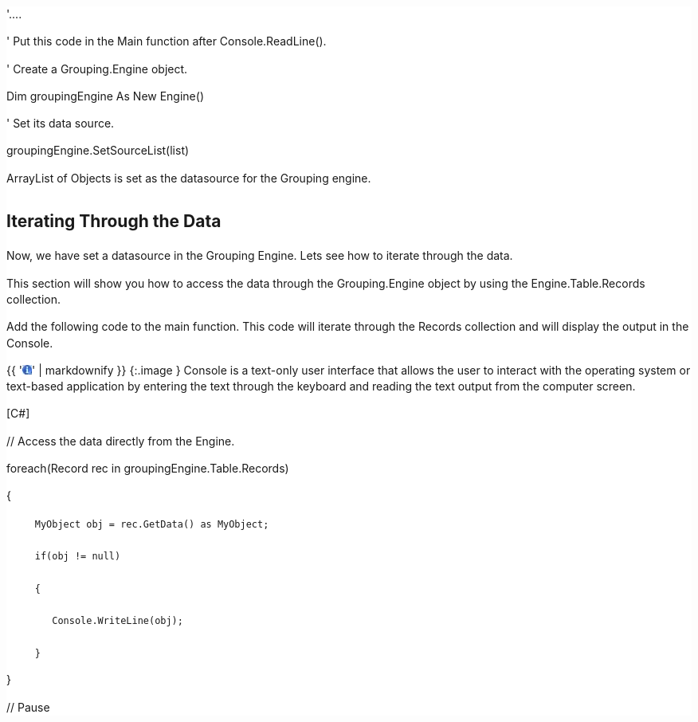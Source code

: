 '....



' Put this code in the Main function after Console.ReadLine().

' Create a Grouping.Engine object.

Dim groupingEngine As New Engine()



' Set its data source.

groupingEngine.SetSourceList(list)



ArrayList of Objects is set as the datasource for the Grouping engine.

## Iterating Through the Data

Now, we have set a datasource in the Grouping Engine. Lets see how to iterate through the data.

This section will show you how to access the data through the Grouping.Engine object by using the Engine.Table.Records collection. 

Add the following code to the main function. This code will iterate through the Records collection and will display the output in the Console.

{{ '![](Data-Binding_images/Data-Binding_img5.jpeg)' | markdownify }}
{:.image }
 Console is a text-only user interface that allows the user to interact with the operating system or text-based application by entering the text through the keyboard and reading the text output from the computer screen.



[C#]



// Access the data directly from the Engine.

foreach(Record rec in groupingEngine.Table.Records)

{

         MyObject obj = rec.GetData() as MyObject;

         if(obj != null)

         {

            Console.WriteLine(obj);

         }

}



// Pause

